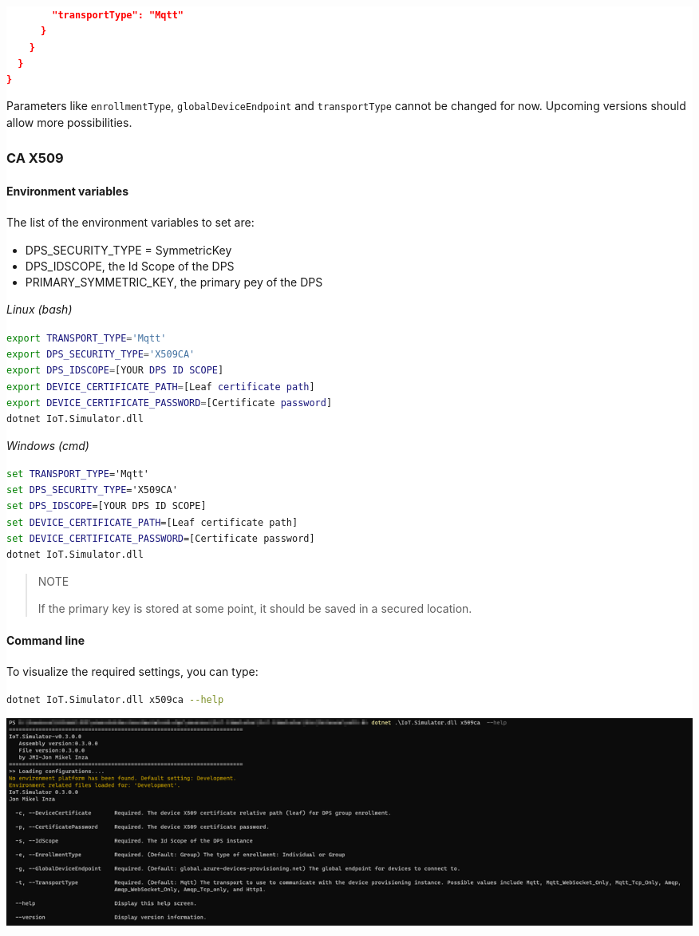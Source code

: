 ```json
        "transportType": "Mqtt"
      }
    }
  }
}
```

Parameters like `enrollmentType`, `globalDeviceEndpoint` and `transportType` cannot be changed for now.
Upcoming versions should allow more possibilities.

### CA X509
#### Environment variables
The list of the environment variables to set are:
 - DPS_SECURITY_TYPE = SymmetricKey
 - DPS_IDSCOPE, the Id Scope of the DPS
 - PRIMARY_SYMMETRIC_KEY, the primary pey of the DPS

_Linux (bash)_
```bash
export TRANSPORT_TYPE='Mqtt'
export DPS_SECURITY_TYPE='X509CA'
export DPS_IDSCOPE=[YOUR DPS ID SCOPE]
export DEVICE_CERTIFICATE_PATH=[Leaf certificate path]
export DEVICE_CERTIFICATE_PASSWORD=[Certificate password]
dotnet IoT.Simulator.dll
```

_Windows (cmd)_
```cmd
set TRANSPORT_TYPE='Mqtt'
set DPS_SECURITY_TYPE='X509CA'
set DPS_IDSCOPE=[YOUR DPS ID SCOPE]
set DEVICE_CERTIFICATE_PATH=[Leaf certificate path]
set DEVICE_CERTIFICATE_PASSWORD=[Certificate password]
dotnet IoT.Simulator.dll
```

> NOTE
>
> If the primary key is stored at some point, it should be saved in a secured location.

#### Command line
To visualize the required settings, you can type:
```bash
dotnet IoT.Simulator.dll x509ca --help
```

![CA X509 Settings](images/CAX509Help.png)
